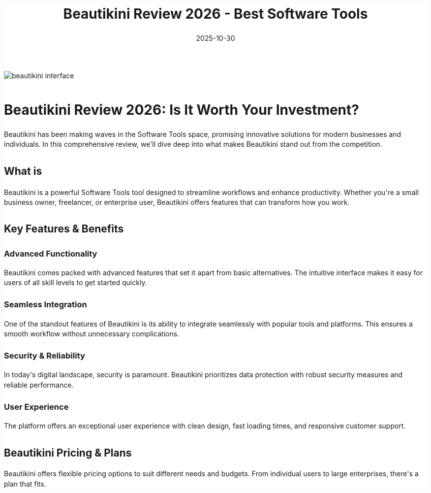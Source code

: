 ﻿---
title: "Beautikini Review 2026 - Best Software Tools"
date: 2025-10-30
draft: false
rating: 4.8
category: "Software Tools"
tags: ["beautikini", "review", "2026"]
description: "Comprehensive Beautikini review 2026. Discover features, pricing, pros/cons & alternatives. Make informed decisions with our detailed analysis."
keywords: "beautikini review 2026, beautikini alternatives, software comparison"
image: "https://images.unsplash.com/photo-1555949963-aa79dcee981c?w=800&h=400&fit=crop&crop=center"
---

![beautikini interface](https://images.unsplash.com/photo-1555949963-aa79dcee981c?w=800&h=400&fit=crop&crop=center)

# Beautikini Review 2026: Is It Worth Your Investment?

Beautikini has been making waves in the Software Tools space, promising innovative solutions for modern businesses and individuals. In this comprehensive review, we'll dive deep into what makes Beautikini stand out from the competition.

## What is 

Beautikini is a powerful Software Tools tool designed to streamline workflows and enhance productivity. Whether you're a small business owner, freelancer, or enterprise user, Beautikini offers features that can transform how you work.

## Key Features & Benefits

### Advanced Functionality
Beautikini comes packed with advanced features that set it apart from basic alternatives. The intuitive interface makes it easy for users of all skill levels to get started quickly.

### Seamless Integration
One of the standout features of Beautikini is its ability to integrate seamlessly with popular tools and platforms. This ensures a smooth workflow without unnecessary complications.

### Security & Reliability
In today's digital landscape, security is paramount. Beautikini prioritizes data protection with robust security measures and reliable performance.

### User Experience
The platform offers an exceptional user experience with clean design, fast loading times, and responsive customer support.

## Beautikini Pricing & Plans

Beautikini offers flexible pricing options to suit different needs and budgets. From individual users to large enterprises, there's a plan that fits.
